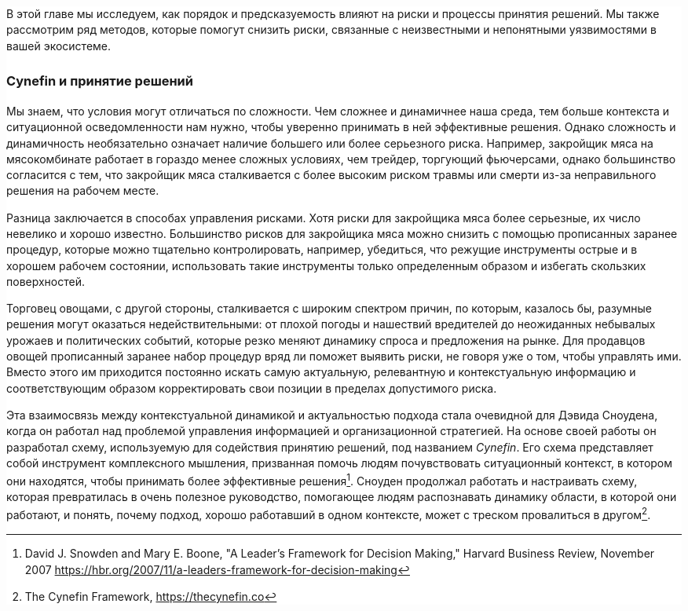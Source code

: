 В этой главе мы исследуем, как порядок и предсказуемость влияют на риски и
процессы принятия решений. Мы также рассмотрим ряд методов, которые помогут
снизить риски, связанные с неизвестными и непонятными уязвимостями в вашей
экосистеме.

### Cynefin и принятие решений

Мы знаем, что условия могут отличаться по сложности. Чем сложнее и динамичнее
наша среда, тем больше контекста и ситуационной осведомленности нам нужно, чтобы
уверенно принимать в ней эффективные решения. Однако сложность и динамичность
необязательно означает наличие большего или более серьезного риска. Например,
закройщик мяса на мясокомбинате работает в гораздо менее сложных условиях, чем
трейдер, торгующий фьючерсами, однако большинство согласится с тем, что
закройщик мяса сталкивается с более высоким риском травмы или смерти из-за
неправильного решения на рабочем месте.

Разница заключается в способах управления рисками. Хотя риски для закройщика
мяса более серьезные, их число невелико и хорошо известно. Большинство рисков
для закройщика мяса можно снизить с помощью прописанных заранее процедур,
которые можно тщательно контролировать, например, убедиться, что режущие
инструменты острые и в хорошем рабочем состоянии, использовать такие инструменты
только определенным образом и избегать скользких поверхностей.

Торговец овощами, с другой стороны, сталкивается с широким спектром причин, по
которым, казалось бы, разумные решения могут оказаться недействительными: от
плохой погоды и нашествий вредителей до неожиданных небывалых урожаев и
политических событий, которые резко меняют динамику спроса и предложения на
рынке. Для продавцов овощей прописанный заранее набор процедур вряд ли поможет
выявить риски, не говоря уже о том, чтобы управлять ими. Вместо этого им
приходится постоянно искать самую актуальную, релевантную и контекстуальную
информацию и соответствующим образом корректировать свои позиции в пределах
допустимого риска. 

Эта взаимосвязь между контекстуальной динамикой и актуальностью подхода стала
очевидной для Дэвида Сноудена, когда он работал над проблемой управления
информацией и организационной стратегией. На основе своей работы он разработал
схему, используемую для содействия принятию решений, под названием _Cynefin_.
Его схема представляет собой инструмент комплексного мышления, призванная помочь
людям почувствовать ситуационный контекст, в котором они находятся, чтобы
принимать более эффективные решения[^1]. Сноуден продолжал работать и
настраивать схему, которая превратилась в очень полезное руководство, помогающее
людям распознавать динамику области, в которой они работают, и понять, почему
подход, хорошо работавший в одном контексте, может с треском провалиться в
другом[^2].

[^1]: David J. Snowden and Mary E. Boone, "A Leader’s Framework for Decision
    Making," Harvard Business Review, November 2007 <a name="David J.
    Snowden">https://hbr.org/2007/11/a-leaders-framework-for-decision-making</a>

[^2]: The Cynefin Framework, <a name="David J.
    Snowden">https://thecynefin.co</a>


[^3]: Там же, стр. 3